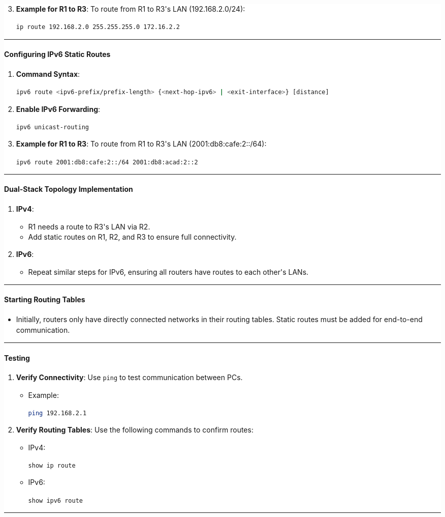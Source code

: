 3. **Example for R1 to R3**:
   To route from R1 to R3's LAN (192.168.2.0/24):
   ```bash
   ip route 192.168.2.0 255.255.255.0 172.16.2.2
   ```

---

#### **Configuring IPv6 Static Routes**
1. **Command Syntax**:
   ```bash
   ipv6 route <ipv6-prefix/prefix-length> {<next-hop-ipv6> | <exit-interface>} [distance]
   ```
2. **Enable IPv6 Forwarding**:
   ```bash
   ipv6 unicast-routing
   ```

3. **Example for R1 to R3**:
   To route from R1 to R3's LAN (2001:db8:cafe:2::/64):
   ```bash
   ipv6 route 2001:db8:cafe:2::/64 2001:db8:acad:2::2
   ```

---

#### **Dual-Stack Topology Implementation**
1. **IPv4**:
   - R1 needs a route to R3's LAN via R2.
   - Add static routes on R1, R2, and R3 to ensure full connectivity.

2. **IPv6**:
   - Repeat similar steps for IPv6, ensuring all routers have routes to each other's LANs.

---

#### **Starting Routing Tables**
- Initially, routers only have directly connected networks in their routing tables. Static routes must be added for end-to-end communication.

---

#### **Testing**
1. **Verify Connectivity**:
   Use `ping` to test communication between PCs.
   - Example:
     ```bash
     ping 192.168.2.1
     ```

2. **Verify Routing Tables**:
   Use the following commands to confirm routes:
   - IPv4:
     ```bash
     show ip route
     ```
   - IPv6:
     ```bash
     show ipv6 route
     ```

---